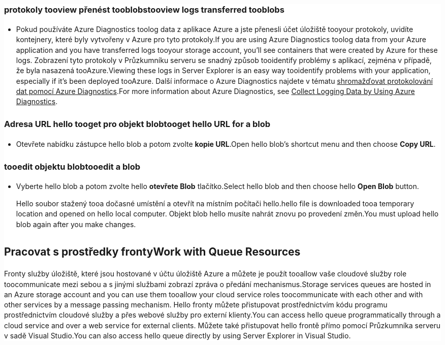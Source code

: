 ### <a name="tooview-logs-transferred-tooblobs"></a><span data-ttu-id="5ba8e-186">protokoly tooview přenést tooblobs</span><span class="sxs-lookup"><span data-stu-id="5ba8e-186">tooview logs transferred tooblobs</span></span>
* <span data-ttu-id="5ba8e-187">Pokud používáte Azure Diagnostics toolog data z aplikace Azure a jste přenesli účet úložiště tooyour protokoly, uvidíte kontejnery, které byly vytvořeny v Azure pro tyto protokoly.</span><span class="sxs-lookup"><span data-stu-id="5ba8e-187">If you are using Azure Diagnostics toolog data from your Azure application and you have transferred logs tooyour storage account, you’ll see containers that were created by Azure for these logs.</span></span> <span data-ttu-id="5ba8e-188">Zobrazení tyto protokoly v Průzkumníku serveru se snadný způsob tooidentify problémy s aplikací, zejména v případě, že byla nasazená tooAzure.</span><span class="sxs-lookup"><span data-stu-id="5ba8e-188">Viewing these logs in Server Explorer is an easy way tooidentify problems with your application, especially if it’s been deployed tooAzure.</span></span> <span data-ttu-id="5ba8e-189">Další informace o Azure Diagnostics najdete v tématu [shromažďovat protokolování dat pomocí Azure Diagnostics](https://msdn.microsoft.com/library/azure/gg433048.aspx).</span><span class="sxs-lookup"><span data-stu-id="5ba8e-189">For more information about Azure Diagnostics, see [Collect Logging Data by Using Azure Diagnostics](https://msdn.microsoft.com/library/azure/gg433048.aspx).</span></span>

### <a name="tooget-hello-url-for-a-blob"></a><span data-ttu-id="5ba8e-190">Adresa URL hello tooget pro objekt blob</span><span class="sxs-lookup"><span data-stu-id="5ba8e-190">tooget hello URL for a blob</span></span>
* <span data-ttu-id="5ba8e-191">Otevřete nabídku zástupce hello blob a potom zvolte **kopie URL**.</span><span class="sxs-lookup"><span data-stu-id="5ba8e-191">Open hello blob’s shortcut menu and then choose **Copy URL**.</span></span>

### <a name="tooedit-a-blob"></a><span data-ttu-id="5ba8e-192">tooedit objektu blob</span><span class="sxs-lookup"><span data-stu-id="5ba8e-192">tooedit a blob</span></span>
* <span data-ttu-id="5ba8e-193">Vyberte hello blob a potom zvolte hello **otevřete Blob** tlačítko.</span><span class="sxs-lookup"><span data-stu-id="5ba8e-193">Select hello blob and then choose hello **Open Blob** button.</span></span>
  
    <span data-ttu-id="5ba8e-194">Hello soubor stažený tooa dočasné umístění a otevřít na místním počítači hello.</span><span class="sxs-lookup"><span data-stu-id="5ba8e-194">hello file is downloaded tooa temporary location and opened on hello local computer.</span></span> <span data-ttu-id="5ba8e-195">Objekt blob hello musíte nahrát znovu po provedení změn.</span><span class="sxs-lookup"><span data-stu-id="5ba8e-195">You must upload hello blob again after you make changes.</span></span>

## <a name="work-with-queue-resources"></a><span data-ttu-id="5ba8e-196">Pracovat s prostředky fronty</span><span class="sxs-lookup"><span data-stu-id="5ba8e-196">Work with Queue Resources</span></span>
<span data-ttu-id="5ba8e-197">Fronty služby úložiště, které jsou hostované v účtu úložiště Azure a můžete je použít tooallow vaše cloudové služby role toocommunicate mezi sebou a s jinými službami zobrazí zpráva o předání mechanismus.</span><span class="sxs-lookup"><span data-stu-id="5ba8e-197">Storage services queues are hosted in an Azure storage account and you can use them tooallow your cloud service roles toocommunicate with each other and with other services by a message passing mechanism.</span></span> <span data-ttu-id="5ba8e-198">Hello fronty můžete přistupovat prostřednictvím kódu programu prostřednictvím cloudové služby a přes webové služby pro externí klienty.</span><span class="sxs-lookup"><span data-stu-id="5ba8e-198">You can access hello queue programmatically through a cloud service and over a web service for external clients.</span></span> <span data-ttu-id="5ba8e-199">Můžete také přistupovat hello frontě přímo pomocí Průzkumníka serveru v sadě Visual Studio.</span><span class="sxs-lookup"><span data-stu-id="5ba8e-199">You can also access hello queue directly by using Server Explorer in Visual Studio.</span></span>
